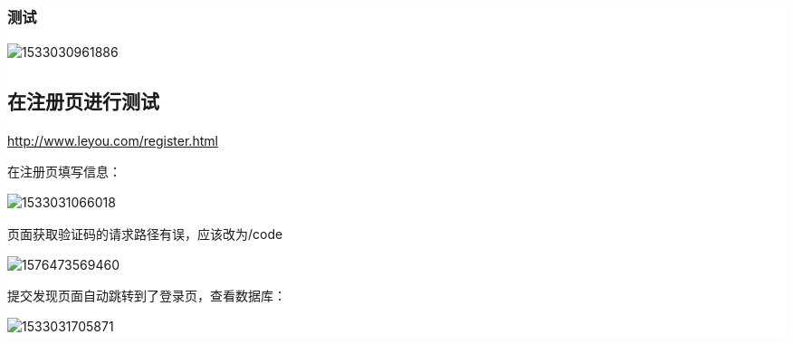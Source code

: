 
### 测试

![1533030961886](https://cdn.static.note.zzrfdsn.cn/images/project/leyoumall/1533030961886.png)



## 在注册页进行测试

<http://www.leyou.com/register.html>

在注册页填写信息：

![1533031066018](https://cdn.static.note.zzrfdsn.cn/images/project/leyoumall/1533031066018.png)

页面获取验证码的请求路径有误，应该改为/code

![1576473569460](https://cdn.static.note.zzrfdsn.cn/images/project/leyoumall/1576473569460.png)

提交发现页面自动跳转到了登录页，查看数据库：

![1533031705871](https://cdn.static.note.zzrfdsn.cn/images/project/leyoumall/1533031705871.png)





